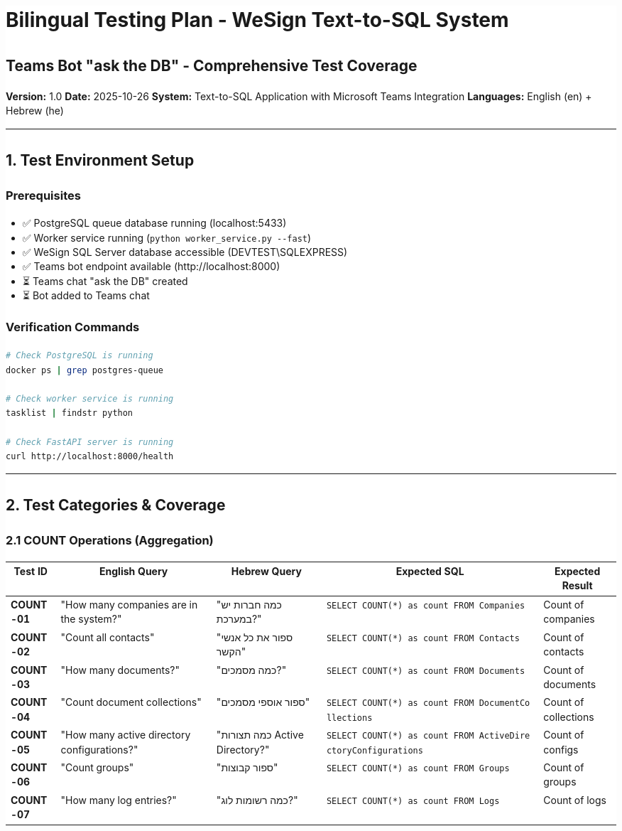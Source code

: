 # Bilingual Testing Plan - WeSign Text-to-SQL System
## Teams Bot "ask the DB" - Comprehensive Test Coverage

**Version:** 1.0
**Date:** 2025-10-26
**System:** Text-to-SQL Application with Microsoft Teams Integration
**Languages:** English (en) + Hebrew (he)

---

## 1. Test Environment Setup

### Prerequisites
- ✅ PostgreSQL queue database running (localhost:5433)
- ✅ Worker service running (`python worker_service.py --fast`)
- ✅ WeSign SQL Server database accessible (DEVTEST\SQLEXPRESS)
- ✅ Teams bot endpoint available (http://localhost:8000)
- ⏳ Teams chat "ask the DB" created
- ⏳ Bot added to Teams chat

### Verification Commands
```bash
# Check PostgreSQL is running
docker ps | grep postgres-queue

# Check worker service is running
tasklist | findstr python

# Check FastAPI server is running
curl http://localhost:8000/health
```

---

## 2. Test Categories & Coverage

### 2.1 COUNT Operations (Aggregation)

| Test ID | English Query | Hebrew Query | Expected SQL | Expected Result |
|---------|--------------|--------------|--------------|-----------------|
| **COUNT-01** | "How many companies are in the system?" | "כמה חברות יש במערכת?" | `SELECT COUNT(*) as count FROM Companies` | Count of companies |
| **COUNT-02** | "Count all contacts" | "ספור את כל אנשי הקשר" | `SELECT COUNT(*) as count FROM Contacts` | Count of contacts |
| **COUNT-03** | "How many documents?" | "כמה מסמכים?" | `SELECT COUNT(*) as count FROM Documents` | Count of documents |
| **COUNT-04** | "Count document collections" | "ספור אוספי מסמכים" | `SELECT COUNT(*) as count FROM DocumentCollections` | Count of collections |
| **COUNT-05** | "How many active directory configurations?" | "כמה תצורות Active Directory?" | `SELECT COUNT(*) as count FROM ActiveDirectoryConfigurations` | Count of configs |
| **COUNT-06** | "Count groups" | "ספור קבוצות" | `SELECT COUNT(*) as count FROM Groups` | Count of groups |
| **COUNT-07** | "How many log entries?" | "כמה רשומות לוג?" | `SELECT COUNT(*) as count FROM Logs` | Count of logs |
